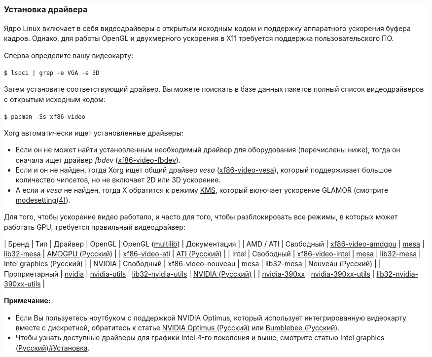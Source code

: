 ### Установка драйвера

Ядро Linux включает в себя видеодрайверы с открытым исходным кодом и поддержку аппаратного ускорения буфера кадров. Однако, для работы OpenGL и двухмерного ускорения в X11 требуется поддержка пользовательского ПО.

Сперва определите вашу видеокарту:

```
$ lspci | grep -e VGA -e 3D

```

Затем установите соответствующий драйвер. Вы можете поискать в базе данных пакетов полный список видеодрайверов с открытым исходным кодом:

```
$ pacman -Ss xf86-video

```

Xorg автоматически ищет установленные драйверы:

*   Если он не может найти установленным необходимый драйвер для оборудования (перечислены ниже), тогда он сначала ищет драйвер *fbdev* ([xf86-video-fbdev](https://www.archlinux.org/packages/?name=xf86-video-fbdev)).
*   Если и он не найден, тогда Xorg ищет общий драйвер *vesa* ([xf86-video-vesa](https://www.archlinux.org/packages/?name=xf86-video-vesa)), который поддерживает большое количество чипсетов, но не включает 2D или 3D ускорение.
*   А если и *vesa* не найден, тогда X обратится к режиму [KMS](/index.php/Kernel_mode_setting_(%D0%A0%D1%83%D1%81%D1%81%D0%BA%D0%B8%D0%B9) "Kernel mode setting (Русский)"), который включает ускорение GLAMOR (смотрите [modesetting(4)](https://jlk.fjfi.cvut.cz/arch/manpages/man/modesetting.4)).

Для того, чтобы ускорение видео работало, и часто для того, чтобы разблокировать все режимы, в которых может работать GPU, требуется правильный видеодрайвер:

| Бренд | Тип | Драйвер | OpenGL | OpenGL ([multilib](/index.php/Multilib_(%D0%A0%D1%83%D1%81%D1%81%D0%BA%D0%B8%D0%B9) "Multilib (Русский)")) | Документация |
| AMD / ATI | Свободный | [xf86-video-amdgpu](https://www.archlinux.org/packages/?name=xf86-video-amdgpu) | [mesa](https://www.archlinux.org/packages/?name=mesa) | [lib32-mesa](https://www.archlinux.org/packages/?name=lib32-mesa) | [AMDGPU (Русский)](/index.php/AMDGPU_(%D0%A0%D1%83%D1%81%D1%81%D0%BA%D0%B8%D0%B9) "AMDGPU (Русский)") |
| [xf86-video-ati](https://www.archlinux.org/packages/?name=xf86-video-ati) | [ATI (Русский)](/index.php/ATI_(%D0%A0%D1%83%D1%81%D1%81%D0%BA%D0%B8%D0%B9) "ATI (Русский)") |
| Intel | Свободный | [xf86-video-intel](https://www.archlinux.org/packages/?name=xf86-video-intel) | [mesa](https://www.archlinux.org/packages/?name=mesa) | [lib32-mesa](https://www.archlinux.org/packages/?name=lib32-mesa) | [Intel graphics (Русский)](/index.php/Intel_graphics_(%D0%A0%D1%83%D1%81%D1%81%D0%BA%D0%B8%D0%B9) "Intel graphics (Русский)") |
| NVIDIA | Свободный | [xf86-video-nouveau](https://www.archlinux.org/packages/?name=xf86-video-nouveau) | [mesa](https://www.archlinux.org/packages/?name=mesa) | [lib32-mesa](https://www.archlinux.org/packages/?name=lib32-mesa) | [Nouveau (Русский)](/index.php/Nouveau_(%D0%A0%D1%83%D1%81%D1%81%D0%BA%D0%B8%D0%B9) "Nouveau (Русский)") |
| Проприетарный | [nvidia](https://www.archlinux.org/packages/?name=nvidia) | [nvidia-utils](https://www.archlinux.org/packages/?name=nvidia-utils) | [lib32-nvidia-utils](https://www.archlinux.org/packages/?name=lib32-nvidia-utils) | [NVIDIA (Русский)](/index.php/NVIDIA_(%D0%A0%D1%83%D1%81%D1%81%D0%BA%D0%B8%D0%B9) "NVIDIA (Русский)") |
| [nvidia-390xx](https://www.archlinux.org/packages/?name=nvidia-390xx) | [nvidia-390xx-utils](https://www.archlinux.org/packages/?name=nvidia-390xx-utils) | [lib32-nvidia-390xx-utils](https://www.archlinux.org/packages/?name=lib32-nvidia-390xx-utils) |

**Примечание:**

*   Если Вы пользуетесь ноутбуком с поддержкой NVIDIA Optimus, который использует интегрированную видеокарту вместе с дискретной, обратитесь к статье [NVIDIA Optimus (Русский)](/index.php/NVIDIA_Optimus_(%D0%A0%D1%83%D1%81%D1%81%D0%BA%D0%B8%D0%B9) "NVIDIA Optimus (Русский)") или [Bumblebee (Русский)](/index.php/Bumblebee_(%D0%A0%D1%83%D1%81%D1%81%D0%BA%D0%B8%D0%B9) "Bumblebee (Русский)").
*   Чтобы узнать доступные драйверы для графики Intel 4-го поколения и выше, смотрите статью [Intel graphics (Русский)#Установка](/index.php/Intel_graphics_(%D0%A0%D1%83%D1%81%D1%81%D0%BA%D0%B8%D0%B9)#Установка "Intel graphics (Русский)").
